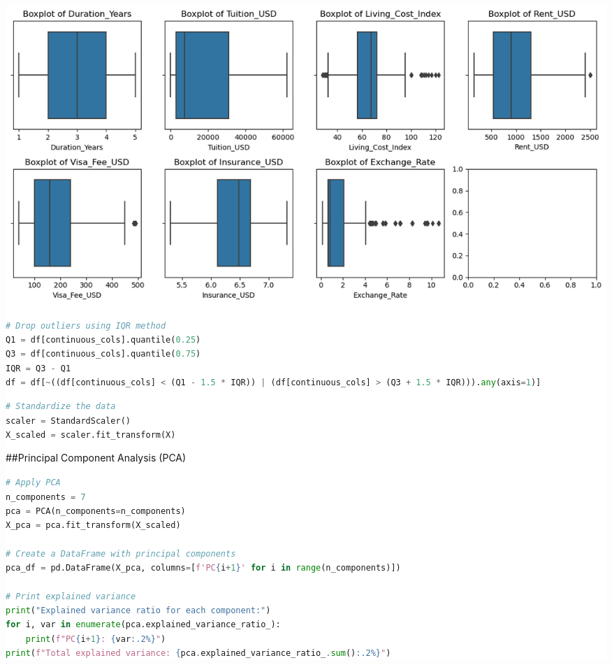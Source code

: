 ![png](output_7_0.png)
    



```python
# Drop outliers using IQR method
Q1 = df[continuous_cols].quantile(0.25)
Q3 = df[continuous_cols].quantile(0.75)
IQR = Q3 - Q1
df = df[~((df[continuous_cols] < (Q1 - 1.5 * IQR)) | (df[continuous_cols] > (Q3 + 1.5 * IQR))).any(axis=1)]
```


```python
# Standardize the data
scaler = StandardScaler()
X_scaled = scaler.fit_transform(X)
```

##Principal Component Analysis (PCA)


```python
# Apply PCA
n_components = 7
pca = PCA(n_components=n_components)
X_pca = pca.fit_transform(X_scaled)

# Create a DataFrame with principal components
pca_df = pd.DataFrame(X_pca, columns=[f'PC{i+1}' for i in range(n_components)])

# Print explained variance
print("Explained variance ratio for each component:")
for i, var in enumerate(pca.explained_variance_ratio_):
    print(f"PC{i+1}: {var:.2%}")
print(f"Total explained variance: {pca.explained_variance_ratio_.sum():.2%}")
```
